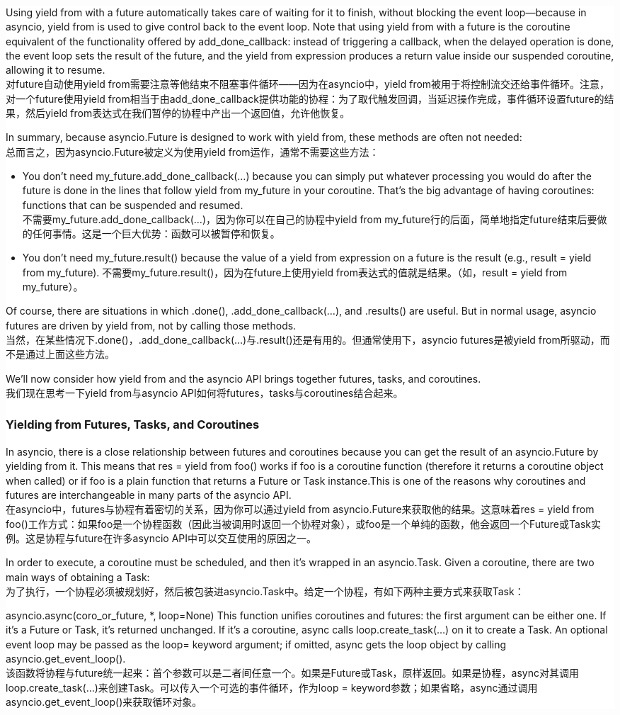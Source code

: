 Using yield from with a future automatically takes care of waiting for it to finish, without blocking the event loop—because in asyncio, yield from is used to give control back to the event loop. Note that using yield from with a future is the coroutine equivalent of the functionality offered by add_done_callback: instead of triggering a callback, when the delayed operation is done, the event loop sets the result of the future, and the yield from expression produces a return value inside our suspended coroutine, allowing it to resume.  
    对future自动使用yield from需要注意等他结束不阻塞事件循环——因为在asyncio中，yield from被用于将控制流交还给事件循环。注意，对一个future使用yield from相当于由add_done_callback提供功能的协程：为了取代触发回调，当延迟操作完成，事件循环设置future的结果，然后yield from表达式在我们暂停的协程中产出一个返回值，允许他恢复。

In summary, because asyncio.Future is designed to work with yield from, these methods are often not needed:  
    总而言之，因为asyncio.Future被定义为使用yield from运作，通常不需要这些方法：

- You don’t need my_future.add_done_callback(…) because you can simply put whatever processing you would do after the future is done in the lines that follow yield from my_future in your coroutine. That’s the big advantage of having coroutines: functions that can be suspended and resumed.  
    不需要my_future.add_done_callback(…)，因为你可以在自己的协程中yield from my_future行的后面，简单地指定future结束后要做的任何事情。这是一个巨大优势：函数可以被暂停和恢复。

- You don’t need my_future.result() because the value of a yield from expression on a future is the result (e.g., result = yield from my_future).
    不需要my_future.result()，因为在future上使用yield from表达式的值就是结果。（如，result = yield from my_future）。

Of course, there are situations in which .done(), .add_done_callback(…), and .results() are useful. But in normal usage, asyncio futures are driven by yield from, not by calling those methods.  
    当然，在某些情况下.done()，.add_done_callback(…)与.result()还是有用的。但通常使用下，asyncio futures是被yield from所驱动，而不是通过上面这些方法。

We’ll now consider how yield from and the asyncio API brings together futures, tasks, and coroutines.  
    我们现在思考一下yield from与asyncio API如何将futures，tasks与coroutines结合起来。

### Yielding from Futures, Tasks, and Coroutines

In asyncio, there is a close relationship between futures and coroutines because you can get the result of an asyncio.Future by yielding from it. This means that res = yield from foo() works if foo is a coroutine function (therefore it returns a coroutine object when called) or if foo is a plain function that returns a Future or Task instance.This is one of the reasons why coroutines and futures are interchangeable in many parts of the asyncio API.  
    在asyncio中，futures与协程有着密切的关系，因为你可以通过yield from asyncio.Future来获取他的结果。这意味着res = yield from foo()工作方式：如果foo是一个协程函数（因此当被调用时返回一个协程对象），或foo是一个单纯的函数，他会返回一个Future或Task实例。这是协程与future在许多asyncio API中可以交互使用的原因之一。

In order to execute, a coroutine must be scheduled, and then it’s wrapped in an asyncio.Task. Given a coroutine, there are two main ways of obtaining a Task:  
    为了执行，一个协程必须被规划好，然后被包装进asyncio.Task中。给定一个协程，有如下两种主要方式来获取Task：

asyncio.async(coro_or_future, *, loop=None)
    This function unifies coroutines and futures: the first argument can be either one. If it’s a Future or Task, it’s returned unchanged. If it’s a coroutine, async calls loop.create_task(…) on it to create a Task. An optional event loop may be passed as the loop= keyword argument; if omitted, async gets the loop object by calling asyncio.get_event_loop().  
    该函数将协程与future统一起来：首个参数可以是二者间任意一个。如果是Future或Task，原样返回。如果是协程，async对其调用loop.create_task(…)来创建Task。可以传入一个可选的事件循环，作为loop = keyword参数；如果省略，async通过调用asyncio.get_event_loop()来获取循环对象。
